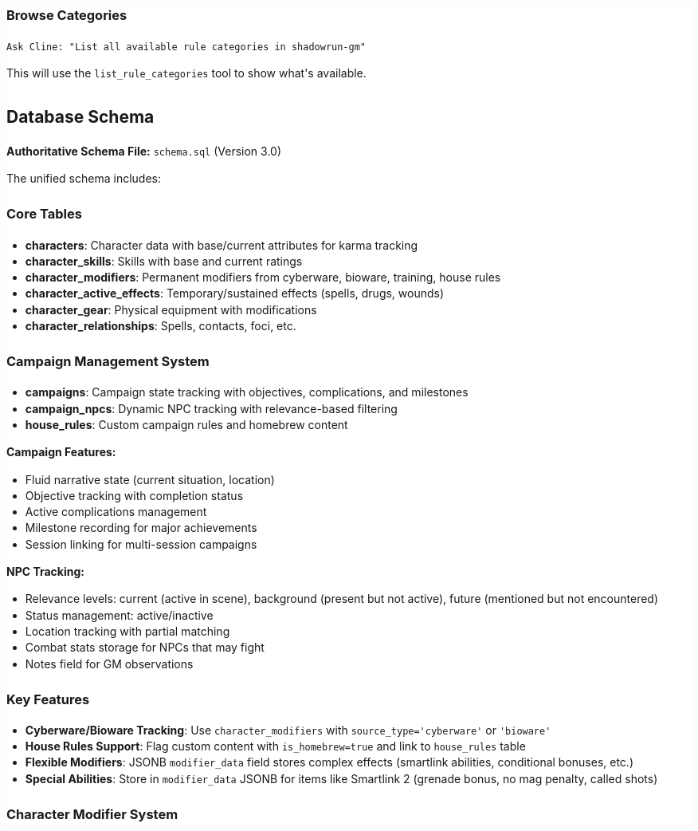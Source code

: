 ### Browse Categories
```
Ask Cline: "List all available rule categories in shadowrun-gm"
```

This will use the `list_rule_categories` tool to show what's available.

## Database Schema

**Authoritative Schema File:** `schema.sql` (Version 3.0)

The unified schema includes:

### Core Tables
- **characters**: Character data with base/current attributes for karma tracking
- **character_skills**: Skills with base and current ratings
- **character_modifiers**: Permanent modifiers from cyberware, bioware, training, house rules
- **character_active_effects**: Temporary/sustained effects (spells, drugs, wounds)
- **character_gear**: Physical equipment with modifications
- **character_relationships**: Spells, contacts, foci, etc.

### Campaign Management System
- **campaigns**: Campaign state tracking with objectives, complications, and milestones
- **campaign_npcs**: Dynamic NPC tracking with relevance-based filtering
- **house_rules**: Custom campaign rules and homebrew content

**Campaign Features:**
- Fluid narrative state (current situation, location)
- Objective tracking with completion status
- Active complications management
- Milestone recording for major achievements
- Session linking for multi-session campaigns

**NPC Tracking:**
- Relevance levels: current (active in scene), background (present but not active), future (mentioned but not encountered)
- Status management: active/inactive
- Location tracking with partial matching
- Combat stats storage for NPCs that may fight
- Notes field for GM observations

### Key Features
- **Cyberware/Bioware Tracking**: Use `character_modifiers` with `source_type='cyberware'` or `'bioware'`
- **House Rules Support**: Flag custom content with `is_homebrew=true` and link to `house_rules` table
- **Flexible Modifiers**: JSONB `modifier_data` field stores complex effects (smartlink abilities, conditional bonuses, etc.)
- **Special Abilities**: Store in `modifier_data` JSONB for items like Smartlink 2 (grenade bonus, no mag penalty, called shots)

### Character Modifier System
